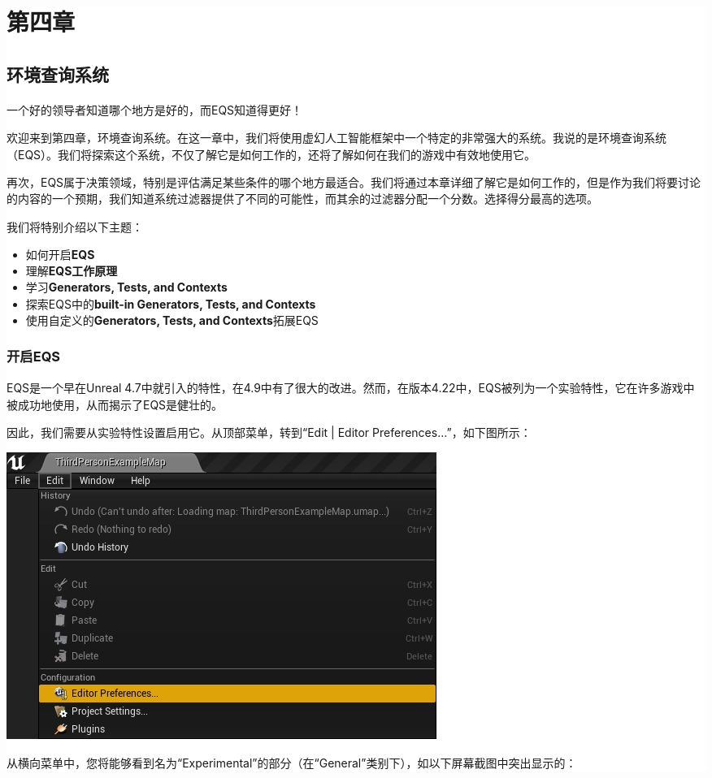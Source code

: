 # 第四章

## 环境查询系统

一个好的领导者知道哪个地方是好的，而EQS知道得更好！

欢迎来到第四章，环境查询系统。在这一章中，我们将使用虚幻人工智能框架中一个特定的非常强大的系统。我说的是环境查询系统（EQS）。我们将探索这个系统，不仅了解它是如何工作的，还将了解如何在我们的游戏中有效地使用它。

再次，EQS属于决策领域，特别是评估满足某些条件的哪个地方最适合。我们将通过本章详细了解它是如何工作的，但是作为我们将要讨论的内容的一个预期，我们知道系统过滤器提供了不同的可能性，而其余的过滤器分配一个分数。选择得分最高的选项。

我们将特别介绍以下主题：

* 如何开启**EQS**
* 理解**EQS工作原理**
* 学习**Generators, Tests, and Contexts**
* 探索EQS中的**built-in Generators, Tests, and Contexts**
* 使用自定义的**Generators, Tests, and Contexts**拓展EQS

### 开启EQS

EQS是一个早在Unreal 4.7中就引入的特性，在4.9中有了很大的改进。然而，在版本4.22中，EQS被列为一个实验特性，它在许多游戏中被成功地使用，从而揭示了EQS是健壮的。

因此，我们需要从实验特性设置启用它。从顶部菜单，转到“Edit \| Editor Preferences…”，如下图所示：

![](../.gitbook/assets/4.1.jpg)

从横向菜单中，您将能够看到名为“Experimental”的部分（在“General”类别下），如以下屏幕截图中突出显示的：
